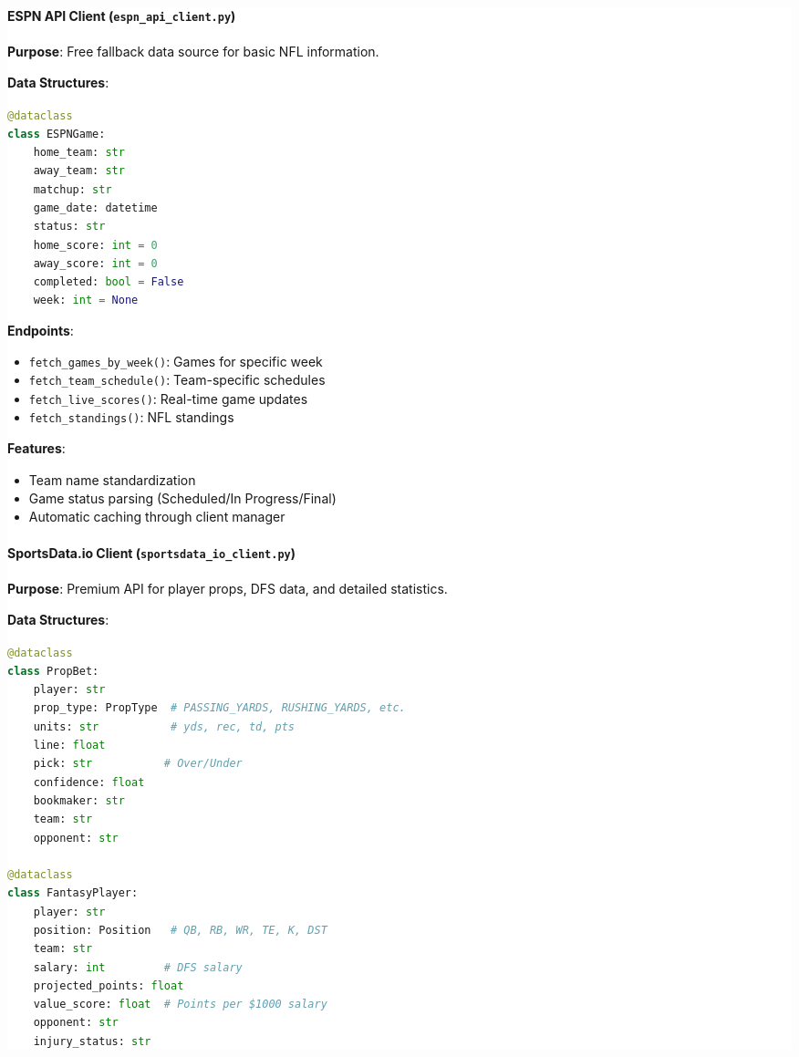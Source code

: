 #### ESPN API Client (`espn_api_client.py`)

**Purpose**: Free fallback data source for basic NFL information.

**Data Structures**:

```python
@dataclass
class ESPNGame:
    home_team: str
    away_team: str  
    matchup: str
    game_date: datetime
    status: str
    home_score: int = 0
    away_score: int = 0
    completed: bool = False
    week: int = None
```

**Endpoints**:

- `fetch_games_by_week()`: Games for specific week
- `fetch_team_schedule()`: Team-specific schedules
- `fetch_live_scores()`: Real-time game updates
- `fetch_standings()`: NFL standings

**Features**:

- Team name standardization
- Game status parsing (Scheduled/In Progress/Final)
- Automatic caching through client manager

#### SportsData.io Client (`sportsdata_io_client.py`)

**Purpose**: Premium API for player props, DFS data, and detailed statistics.

**Data Structures**:

```python
@dataclass  
class PropBet:
    player: str
    prop_type: PropType  # PASSING_YARDS, RUSHING_YARDS, etc.
    units: str           # yds, rec, td, pts
    line: float
    pick: str           # Over/Under
    confidence: float
    bookmaker: str
    team: str
    opponent: str

@dataclass
class FantasyPlayer:
    player: str
    position: Position   # QB, RB, WR, TE, K, DST
    team: str
    salary: int         # DFS salary
    projected_points: float
    value_score: float  # Points per $1000 salary
    opponent: str
    injury_status: str
```
